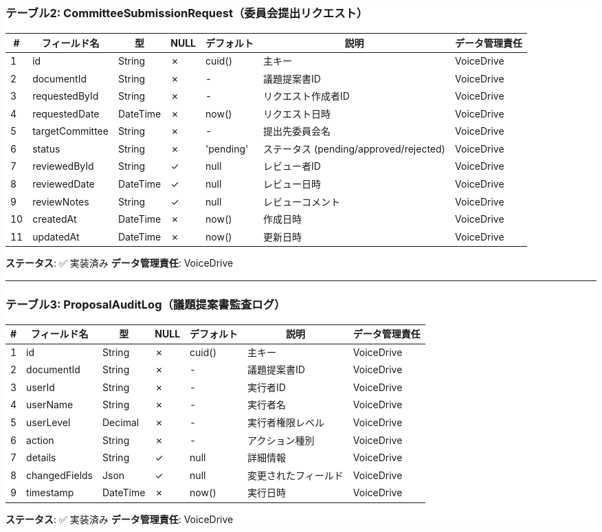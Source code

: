 
### テーブル2: CommitteeSubmissionRequest（委員会提出リクエスト）

| # | フィールド名 | 型 | NULL | デフォルト | 説明 | データ管理責任 |
|---|------------|---|------|----------|------|-------------|
| 1 | id | String | ✗ | cuid() | 主キー | VoiceDrive |
| 2 | documentId | String | ✗ | - | 議題提案書ID | VoiceDrive |
| 3 | requestedById | String | ✗ | - | リクエスト作成者ID | VoiceDrive |
| 4 | requestedDate | DateTime | ✗ | now() | リクエスト日時 | VoiceDrive |
| 5 | targetCommittee | String | ✗ | - | 提出先委員会名 | VoiceDrive |
| 6 | status | String | ✗ | 'pending' | ステータス (pending/approved/rejected) | VoiceDrive |
| 7 | reviewedById | String | ✓ | null | レビュー者ID | VoiceDrive |
| 8 | reviewedDate | DateTime | ✓ | null | レビュー日時 | VoiceDrive |
| 9 | reviewNotes | String | ✓ | null | レビューコメント | VoiceDrive |
| 10 | createdAt | DateTime | ✗ | now() | 作成日時 | VoiceDrive |
| 11 | updatedAt | DateTime | ✗ | now() | 更新日時 | VoiceDrive |

**ステータス**: ✅ 実装済み
**データ管理責任**: VoiceDrive

---

### テーブル3: ProposalAuditLog（議題提案書監査ログ）

| # | フィールド名 | 型 | NULL | デフォルト | 説明 | データ管理責任 |
|---|------------|---|------|----------|------|-------------|
| 1 | id | String | ✗ | cuid() | 主キー | VoiceDrive |
| 2 | documentId | String | ✗ | - | 議題提案書ID | VoiceDrive |
| 3 | userId | String | ✗ | - | 実行者ID | VoiceDrive |
| 4 | userName | String | ✗ | - | 実行者名 | VoiceDrive |
| 5 | userLevel | Decimal | ✗ | - | 実行者権限レベル | VoiceDrive |
| 6 | action | String | ✗ | - | アクション種別 | VoiceDrive |
| 7 | details | String | ✓ | null | 詳細情報 | VoiceDrive |
| 8 | changedFields | Json | ✓ | null | 変更されたフィールド | VoiceDrive |
| 9 | timestamp | DateTime | ✗ | now() | 実行日時 | VoiceDrive |

**ステータス**: ✅ 実装済み
**データ管理責任**: VoiceDrive
